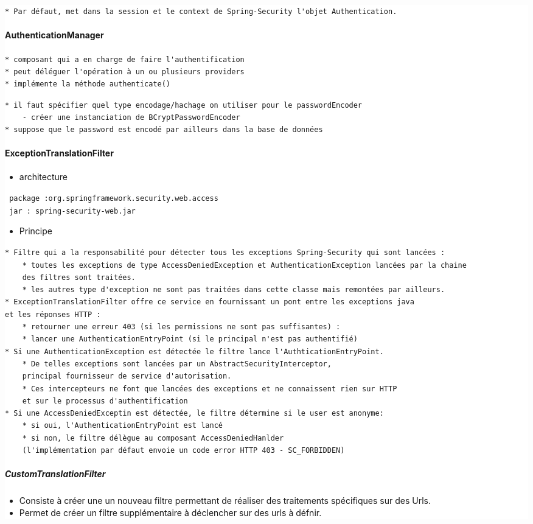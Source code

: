 ```
* Par défaut, met dans la session et le context de Spring-Security l'objet Authentication.
```

#### AuthenticationManager

```
* composant qui a en charge de faire l'authentification
* peut déléguer l'opération à un ou plusieurs providers
* implémente la méthode authenticate()
```

```
* il faut spécifier quel type encodage/hachage on utiliser pour le passwordEncoder
	- créer une instanciation de BCryptPasswordEncoder
* suppose que le password est encodé par ailleurs dans la base de données
```

#### ExceptionTranslationFilter

- architecture

```
 package :org.springframework.security.web.access
 jar : spring-security-web.jar
```

- Principe

```
* Filtre qui a la responsabilité pour détecter tous les exceptions Spring-Security qui sont lancées :
	* toutes les exceptions de type AccessDeniedException et AuthenticationException lancées par la chaine
	des filtres sont traitées.
	* les autres type d'exception ne sont pas traitées dans cette classe mais remontées par ailleurs.
* ExceptionTranslationFilter offre ce service en fournissant un pont entre les exceptions java
et les réponses HTTP :
	* retourner une erreur 403 (si les permissions ne sont pas suffisantes) :
	* lancer une AuthenticationEntryPoint (si le principal n'est pas authentifié)
* Si une AuthenticationException est détectée le filtre lance l'AuthticationEntryPoint.
	* De telles exceptions sont lancées par un AbstractSecurityInterceptor,
	principal fournisseur de service d'autorisation.
	* Ces intercepteurs ne font que lancées des exceptions et ne connaissent rien sur HTTP
	et sur le processus d'authentification
* Si une AccessDeniedExceptin est détectée, le filtre détermine si le user est anonyme:
	* si oui, l'AuthenticationEntryPoint est lancé
	* si non, le filtre délègue au composant AccessDeniedHanlder
	(l'implémentation par défaut envoie un code error HTTP 403 - SC_FORBIDDEN)
```

##### CustomTranslationFilter

- Consiste à créer une un nouveau filtre permettant de réaliser des traitements spécifiques sur des Urls.
- Permet de créer un filtre supplémentaire à déclencher sur des urls à défnir.
